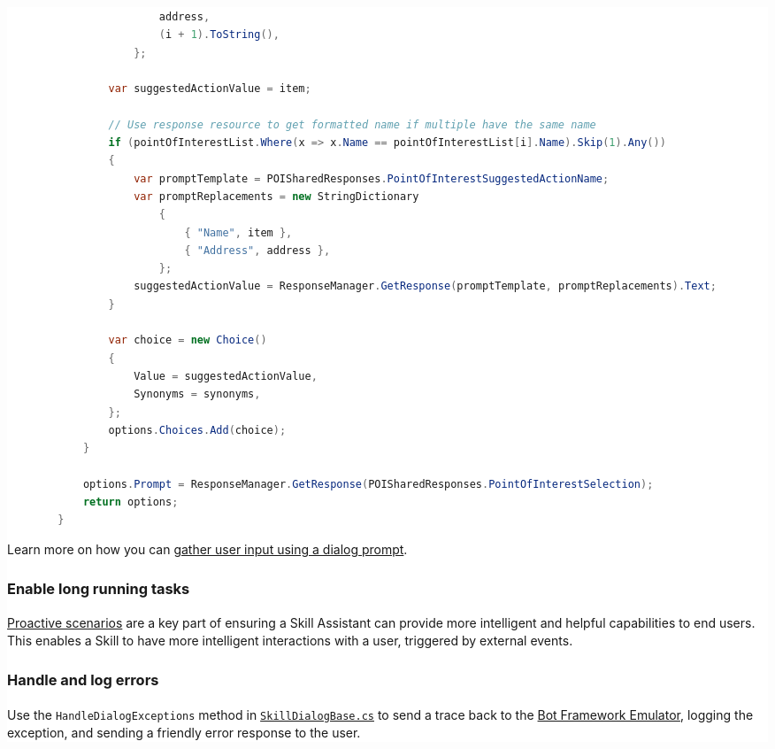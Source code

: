```c#
                        address,
                        (i + 1).ToString(),
                    };

                var suggestedActionValue = item;

                // Use response resource to get formatted name if multiple have the same name
                if (pointOfInterestList.Where(x => x.Name == pointOfInterestList[i].Name).Skip(1).Any())
                {
                    var promptTemplate = POISharedResponses.PointOfInterestSuggestedActionName;
                    var promptReplacements = new StringDictionary
                        {
                            { "Name", item },
                            { "Address", address },
                        };
                    suggestedActionValue = ResponseManager.GetResponse(promptTemplate, promptReplacements).Text;
                }

                var choice = new Choice()
                {
                    Value = suggestedActionValue,
                    Synonyms = synonyms,
                };
                options.Choices.Add(choice);
            }

            options.Prompt = ResponseManager.GetResponse(POISharedResponses.PointOfInterestSelection);
            return options;
        }
```

Learn more on how you can [gather user input using a dialog prompt](https://docs.microsoft.com/en-us/azure/bot-service/bot-builder-prompts?view=azure-bot-service-4.0&tabs=csharp).


### Enable long running tasks

[Proactive scenarios](../virtual-assistant/proactivemessaging.md) are a key part of ensuring a Skill Assistant can provide more intelligent and helpful capabilities to end users. 
This enables a Skill to have more intelligent interactions with a user, triggered by external events.

### Handle and log errors

Use the `HandleDialogExceptions` method in [`SkillDialogBase.cs`](https://github.com/Microsoft/AI/blob/master/templates/Skill-Template/SkillTemplate/Skills/Skill%20Template/Dialogs/Shared/SkillDialogBase.cs) to send a trace back to the [Bot Framework Emulator](https://aka.ms/botframework-emulator), logging the exception, and sending a friendly error response to the user.
